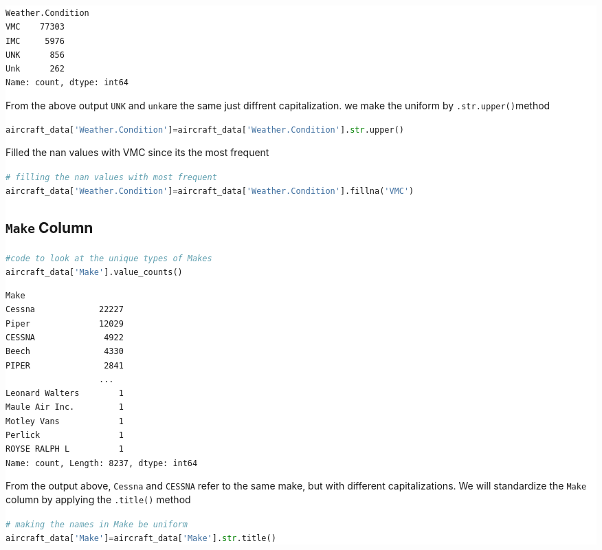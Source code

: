 


    Weather.Condition
    VMC    77303
    IMC     5976
    UNK      856
    Unk      262
    Name: count, dtype: int64



From the above output `UNK` and `unk`are the same just diffrent capitalization. we make the uniform by `.str.upper()`method


```python
aircraft_data['Weather.Condition']=aircraft_data['Weather.Condition'].str.upper()
```

Filled the nan values with VMC since its the most frequent


```python
# filling the nan values with most frequent
aircraft_data['Weather.Condition']=aircraft_data['Weather.Condition'].fillna('VMC')
```

## `Make` Column


```python
#code to look at the unique types of Makes
aircraft_data['Make'].value_counts()
```




    Make
    Cessna             22227
    Piper              12029
    CESSNA              4922
    Beech               4330
    PIPER               2841
                       ...  
    Leonard Walters        1
    Maule Air Inc.         1
    Motley Vans            1
    Perlick                1
    ROYSE RALPH L          1
    Name: count, Length: 8237, dtype: int64



From the output above, `Cessna` and `CESSNA` refer to the same make, but with different capitalizations. We will standardize the `Make` column by applying the `.title()` method


```python
# making the names in Make be uniform 
aircraft_data['Make']=aircraft_data['Make'].str.title()

```
